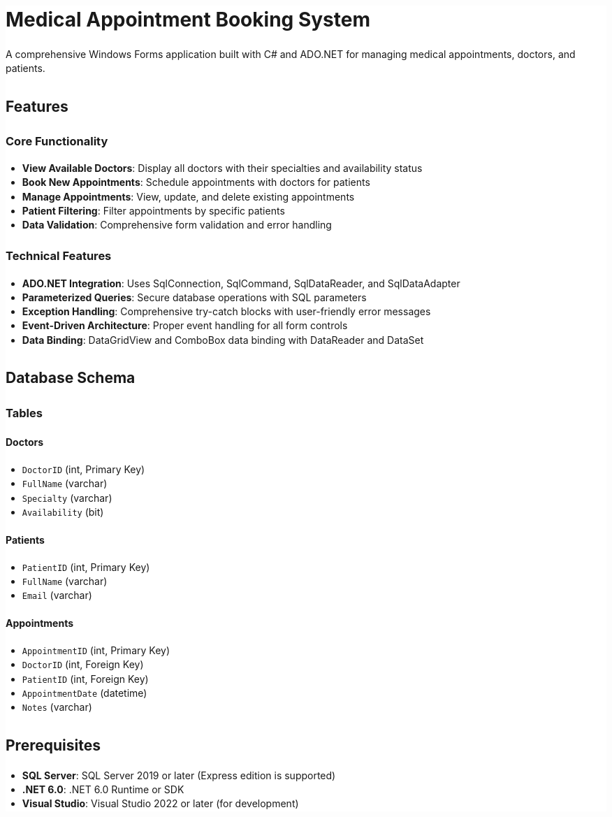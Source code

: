 # Medical Appointment Booking System

A comprehensive Windows Forms application built with C# and ADO.NET for managing medical appointments, doctors, and patients.

## Features

### Core Functionality
- **View Available Doctors**: Display all doctors with their specialties and availability status
- **Book New Appointments**: Schedule appointments with doctors for patients
- **Manage Appointments**: View, update, and delete existing appointments
- **Patient Filtering**: Filter appointments by specific patients
- **Data Validation**: Comprehensive form validation and error handling

### Technical Features
- **ADO.NET Integration**: Uses SqlConnection, SqlCommand, SqlDataReader, and SqlDataAdapter
- **Parameterized Queries**: Secure database operations with SQL parameters
- **Exception Handling**: Comprehensive try-catch blocks with user-friendly error messages
- **Event-Driven Architecture**: Proper event handling for all form controls
- **Data Binding**: DataGridView and ComboBox data binding with DataReader and DataSet

## Database Schema

### Tables

#### Doctors
- `DoctorID` (int, Primary Key)
- `FullName` (varchar)
- `Specialty` (varchar)
- `Availability` (bit)

#### Patients
- `PatientID` (int, Primary Key)
- `FullName` (varchar)
- `Email` (varchar)

#### Appointments
- `AppointmentID` (int, Primary Key)
- `DoctorID` (int, Foreign Key)
- `PatientID` (int, Foreign Key)
- `AppointmentDate` (datetime)
- `Notes` (varchar)

## Prerequisites

- **SQL Server**: SQL Server 2019 or later (Express edition is supported)
- **.NET 6.0**: .NET 6.0 Runtime or SDK
- **Visual Studio**: Visual Studio 2022 or later (for development)
